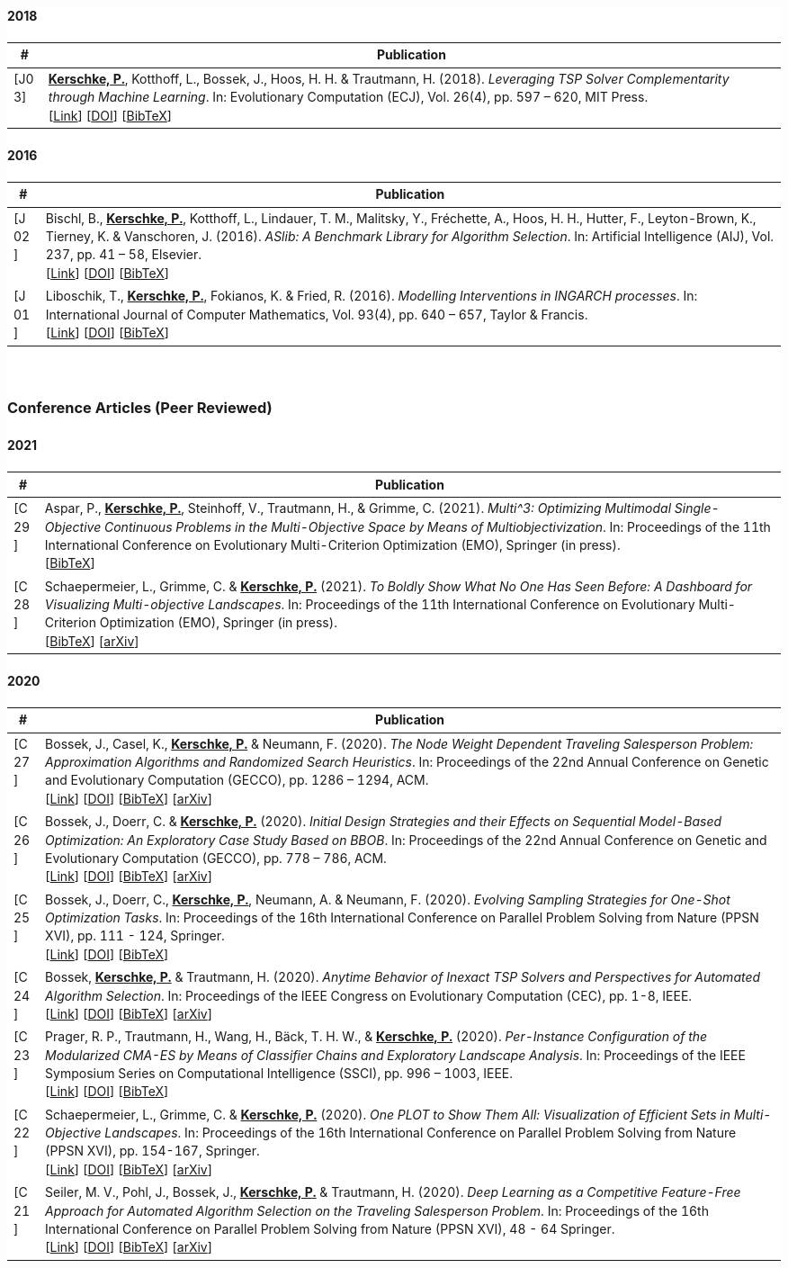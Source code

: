 #### 2018

| # | Publication |
|-----|-----|
[J03] | <ins>**Kerschke, P.**</ins>, Kotthoff, L., Bossek, J., Hoos, H. H. & Trautmann, H. (2018). *Leveraging TSP Solver Complementarity through Machine Learning*. In: Evolutionary Computation (ECJ), Vol. 26(4), pp. 597 – 620, MIT Press.<br/> [[Link](https://www.mitpressjournals.org/doi/full/10.1162/evco_a_00215)] [[DOI](https://doi.org/10.1162/evco_a_00215)] [[BibTeX](/bibliographies/kerschke2018leveraging.bib)] |


#### 2016

| # | Publication |
|-----|-----|
[J02] | Bischl, B., <ins>**Kerschke, P.**</ins>, Kotthoff, L., Lindauer, T. M., Malitsky, Y., Fréchette, A., Hoos, H. H., Hutter, F., Leyton-Brown, K., Tierney, K. & Vanschoren, J. (2016). *ASlib: A Benchmark Library for Algorithm Selection*. In: Artificial Intelligence (AIJ), Vol. 237, pp. 41 – 58, Elsevier.<br/>[[Link](https://www.sciencedirect.com/science/article/pii/S0004370216300388)] [[DOI](https://doi.org/10.1016/j.artint.2016.04.003)] [[BibTeX](/bibliographies/bischl2016aslib.bib)] |
[J01] | Liboschik, T., <ins>**Kerschke, P.**</ins>, Fokianos, K. & Fried, R. (2016). *Modelling Interventions in INGARCH processes*. In: International Journal of Computer Mathematics, Vol. 93(4), pp. 640 – 657, Taylor & Francis.<br/>[[Link](https://www.tandfonline.com/doi/abs/10.1080/00207160.2014.949250)] [[DOI](https://doi.org/10.1080/00207160.2014.949250)] [[BibTeX](/bibliographies/liboschik2016modelling.bib)] |


&nbsp;
### Conference Articles (Peer Reviewed)

#### 2021

| # | Publication |
|-----|-----|
| [C29] | Aspar, P., <ins>**Kerschke, P.**</ins>, Steinhoff, V., Trautmann, H., & Grimme, C. (2021). *Multi^3: Optimizing Multimodal Single-Objective Continuous Problems in the Multi-Objective Space by Means of Multiobjectivization*. In: Proceedings of the 11th International Conference on Evolutionary Multi-Criterion Optimization (EMO), Springer (in press).<br/> [[BibTeX](/bibliographies/aspar2021multi3.bib)] |
| [C28] | Schaepermeier, L., Grimme, C. & <ins>**Kerschke, P.**</ins> (2021). *To Boldly Show What No One Has Seen Before: A Dashboard for Visualizing Multi-objective Landscapes*. In: Proceedings of the 11th International Conference on Evolutionary Multi-Criterion Optimization (EMO), Springer (in press).<br/> [[BibTeX](/bibliographies/schaepermeier2021boldly.bib)] [[arXiv](https://arxiv.org/abs/2011.14395)]|


#### 2020

| # | Publication |
|-----|-----|
| [C27] | Bossek, J., Casel, K., <ins>**Kerschke, P.**</ins> & Neumann, F. (2020). *The Node Weight Dependent Traveling Salesperson Problem: Approximation Algorithms and Randomized Search Heuristics*. In: Proceedings of the 22nd Annual Conference on Genetic and Evolutionary Computation (GECCO), pp. 1286 – 1294, ACM.<br/> [[Link](https://dl.acm.org/doi/10.1145/3377930.3390243)] [[DOI](https://doi.org/10.1145/3377930.3390243)] [[BibTeX](/bibliographies/seiler2020resilience.bib)] [[arXiv](https://arxiv.org/abs/2002.01070)] |
| [C26] | Bossek, J., Doerr, C. & <ins>**Kerschke, P.**</ins> (2020). *Initial Design Strategies and their Effects on Sequential Model-Based Optimization: An Exploratory Case Study Based on BBOB*. In: Proceedings of the 22nd Annual Conference on Genetic and Evolutionary Computation (GECCO), pp. 778 – 786, ACM.<br/> [[Link](https://dl.acm.org/doi/10.1145/3377930.3390155)] [[DOI](https://doi.org/10.1145/3377930.3390155)] [[BibTeX](/bibliographies/bossek2020smbo.bib)] [[arXiv](https://arxiv.org/abs/2003.13826)] |
| [C25] | Bossek, J., Doerr, C., <ins>**Kerschke, P.**</ins>, Neumann, A. & Neumann, F. (2020). *Evolving Sampling Strategies for One-Shot Optimization Tasks*. In: Proceedings of the 16th International Conference on Parallel Problem Solving from Nature (PPSN XVI), pp. 111 - 124, Springer.<br/> [[Link](https://link.springer.com/chapter/10.1007/978-3-030-58112-1_8)] [[DOI](https://doi.org/10.1007/978-3-030-58112-1_8)] [[BibTeX](/bibliographies/bossek2020evolving.bib)] |
| [C24] | Bossek, <ins>**Kerschke, P.**</ins> & Trautmann, H. (2020). *Anytime Behavior of Inexact TSP Solvers and Perspectives for Automated Algorithm Selection*. In: Proceedings of the IEEE Congress on Evolutionary Computation (CEC), pp. 1-8, IEEE.<br/> [[Link](https://ieeexplore.ieee.org/document/9185613)] [[DOI](https://doi.org/10.1109/CEC48606.2020.9185613)] [[BibTeX](/bibliographies/bossek2020anytime.bib)] [[arXiv](https://arxiv.org/abs/2005.13289)]|
| [C23] | Prager, R. P., Trautmann, H., Wang, H., Bäck, T. H. W., & <ins>**Kerschke, P.**</ins> (2020). *Per-Instance Configuration of the Modularized CMA-ES by Means of Classifier Chains and Exploratory Landscape Analysis*. In: Proceedings of the IEEE Symposium Series on Computational Intelligence (SSCI), pp. 996 – 1003, IEEE.<br/> [[Link](https://ieeexplore.ieee.org/document/9308510)] [[DOI](https://doi.org/10.1109/SSCI47803.2020.9308510)] [[BibTeX](/bibliographies/prager2020classifier.bib)] |
| [C22] | Schaepermeier, L., Grimme, C. & <ins>**Kerschke, P.**</ins> (2020). *One PLOT to Show Them All: Visualization of Efficient Sets in Multi-Objective Landscapes*. In: Proceedings of the 16th International Conference on Parallel Problem Solving from Nature (PPSN XVI), pp. 154-167, Springer.<br/> [[Link](https://link.springer.com/chapter/10.1007/978-3-030-58115-2_11)] [[DOI](https://doi.org/10.1007/978-3-030-58115-2_11)] [[BibTeX](/bibliographies/schaepermeier2020plot.bib)] [[arXiv](https://arxiv.org/abs/2006.11547)]|
| [C21] | Seiler, M. V., Pohl, J., Bossek, J., <ins>**Kerschke, P.**</ins> & Trautmann, H. (2020). *Deep Learning as a Competitive Feature-Free Approach for Automated Algorithm Selection on the Traveling Salesperson Problem*. In: Proceedings of the 16th International Conference on Parallel Problem Solving from Nature (PPSN XVI), 48 - 64 Springer.<br/> [[Link](https://link.springer.com/chapter/10.1007/978-3-030-58112-1_4)] [[DOI](https://doi.org/10.1007/978-3-030-58112-1_4)] [[BibTeX](/bibliographies/seiler2020deeplearning.bib)] [[arXiv](https://arxiv.org/abs/2006.15968)] |